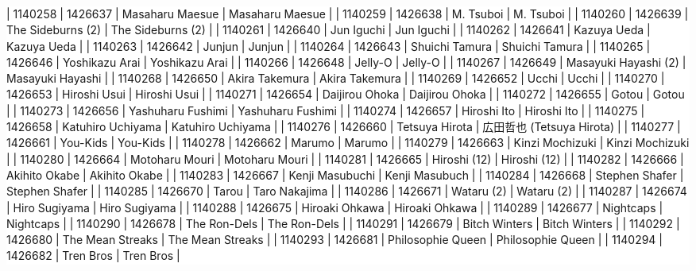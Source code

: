 | 1140258 | 1426637 | Masaharu Maesue | Masaharu Maesue |
| 1140259 | 1426638 | M. Tsuboi | M. Tsuboi |
| 1140260 | 1426639 | The Sideburns (2) | The Sideburns (2) |
| 1140261 | 1426640 | Jun Iguchi | Jun Iguchi |
| 1140262 | 1426641 | Kazuya Ueda | Kazuya Ueda |
| 1140263 | 1426642 | Junjun | Junjun |
| 1140264 | 1426643 | Shuichi Tamura | Shuichi Tamura |
| 1140265 | 1426646 | Yoshikazu Arai | Yoshikazu Arai |
| 1140266 | 1426648 | Jelly-O | Jelly-O |
| 1140267 | 1426649 | Masayuki Hayashi (2) | Masayuki Hayashi |
| 1140268 | 1426650 | Akira Takemura | Akira Takemura |
| 1140269 | 1426652 | Ucchi | Ucchi |
| 1140270 | 1426653 | Hiroshi Usui | Hiroshi Usui |
| 1140271 | 1426654 | Daijirou Ohoka | Daijirou Ohoka |
| 1140272 | 1426655 | Gotou | Gotou |
| 1140273 | 1426656 | Yashuharu Fushimi | Yashuharu Fushimi |
| 1140274 | 1426657 | Hiroshi Ito | Hiroshi Ito |
| 1140275 | 1426658 | Katuhiro Uchiyama | Katuhiro Uchiyama |
| 1140276 | 1426660 | Tetsuya Hirota | 広田哲也 (Tetsuya Hirota) |
| 1140277 | 1426661 | You-Kids | You-Kids |
| 1140278 | 1426662 | Marumo | Marumo |
| 1140279 | 1426663 | Kinzi Mochizuki | Kinzi Mochizuki |
| 1140280 | 1426664 | Motoharu Mouri | Motoharu Mouri |
| 1140281 | 1426665 | Hiroshi (12) | Hiroshi (12) |
| 1140282 | 1426666 | Akihito Okabe | Akihito Okabe |
| 1140283 | 1426667 | Kenji Masubuchi | Kenji Masubuch |
| 1140284 | 1426668 | Stephen Shafer | Stephen Shafer |
| 1140285 | 1426670 | Tarou | Taro Nakajima |
| 1140286 | 1426671 | Wataru (2) | Wataru (2) |
| 1140287 | 1426674 | Hiro Sugiyama | Hiro Sugiyama |
| 1140288 | 1426675 | Hiroaki Ohkawa | Hiroaki Ohkawa |
| 1140289 | 1426677 | Nightcaps | Nightcaps |
| 1140290 | 1426678 | The Ron-Dels | The Ron-Dels |
| 1140291 | 1426679 | Bitch Winters | Bitch Winters |
| 1140292 | 1426680 | The Mean Streaks | The Mean Streaks |
| 1140293 | 1426681 | Philosophie Queen | Philosophie Queen |
| 1140294 | 1426682 | Tren Bros | Tren Bros |